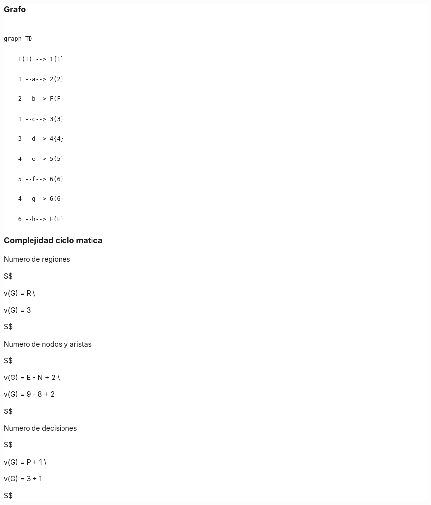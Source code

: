 ### Grafo

```mermaid

graph TD

    I(I) --> 1{1}

    1 --a--> 2(2)

    2 --b--> F(F)

    1 --c--> 3(3)

    3 --d--> 4{4}

    4 --e--> 5(5)

    5 --f--> 6(6)

    4 --g--> 6(6)

    6 --h--> F(F)

```

### Complejidad ciclo matica

Numero de regiones

$$

v(G) = R \\

v(G) = 3

$$

Numero de nodos y aristas

$$

v(G) = E - N + 2 \\

v(G) = 9 - 8 + 2

$$

Numero de decisiones

$$

v(G) = P + 1 \\

v(G) = 3 + 1

$$
